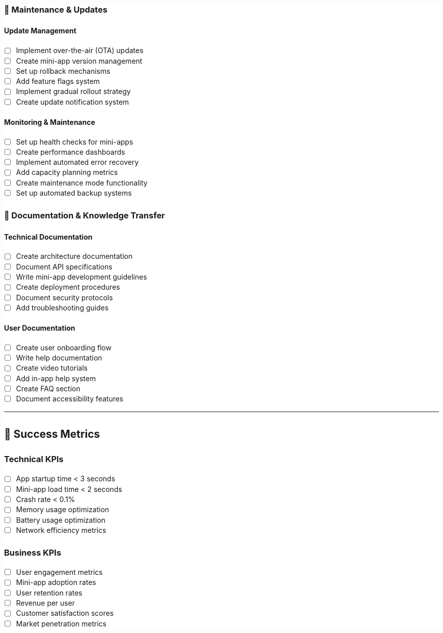 ### 🔄 Maintenance & Updates

#### Update Management
- [ ] Implement over-the-air (OTA) updates
- [ ] Create mini-app version management
- [ ] Set up rollback mechanisms
- [ ] Add feature flags system
- [ ] Implement gradual rollout strategy
- [ ] Create update notification system

#### Monitoring & Maintenance
- [ ] Set up health checks for mini-apps
- [ ] Create performance dashboards
- [ ] Implement automated error recovery
- [ ] Add capacity planning metrics
- [ ] Create maintenance mode functionality
- [ ] Set up automated backup systems

### 📝 Documentation & Knowledge Transfer

#### Technical Documentation
- [ ] Create architecture documentation
- [ ] Document API specifications
- [ ] Write mini-app development guidelines
- [ ] Create deployment procedures
- [ ] Document security protocols
- [ ] Add troubleshooting guides

#### User Documentation
- [ ] Create user onboarding flow
- [ ] Write help documentation
- [ ] Create video tutorials
- [ ] Add in-app help system
- [ ] Create FAQ section
- [ ] Document accessibility features

---

## 🎯 Success Metrics

### Technical KPIs
- [ ] App startup time < 3 seconds
- [ ] Mini-app load time < 2 seconds
- [ ] Crash rate < 0.1%
- [ ] Memory usage optimization
- [ ] Battery usage optimization
- [ ] Network efficiency metrics

### Business KPIs
- [ ] User engagement metrics
- [ ] Mini-app adoption rates
- [ ] User retention rates
- [ ] Revenue per user
- [ ] Customer satisfaction scores
- [ ] Market penetration metrics
